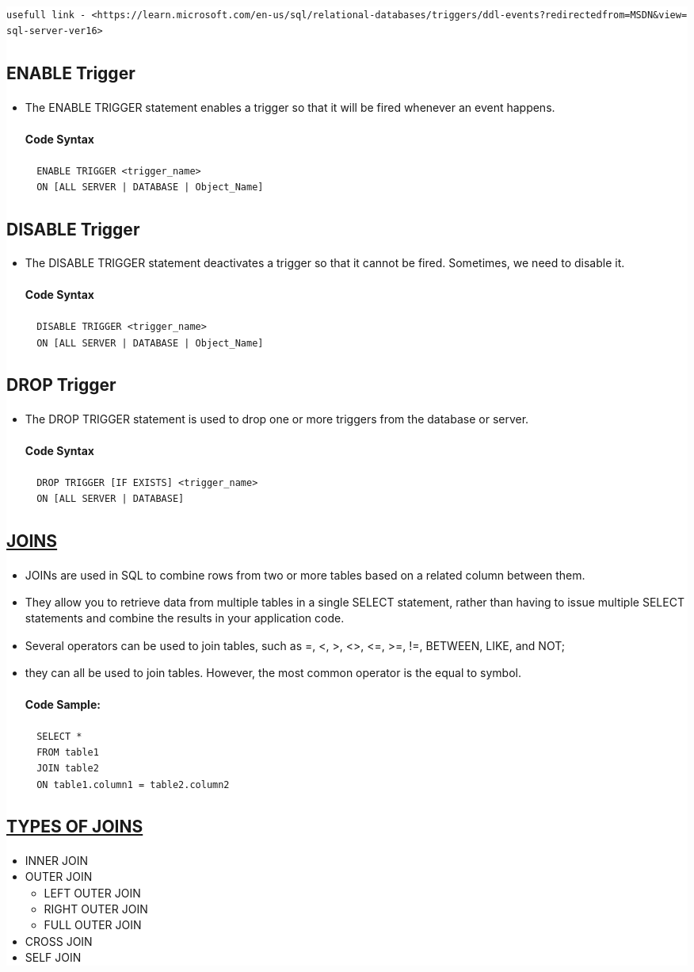 
    usefull link - <https://learn.microsoft.com/en-us/sql/relational-databases/triggers/ddl-events?redirectedfrom=MSDN&view=sql-server-ver16>    
## ENABLE Trigger
* The ENABLE TRIGGER statement enables a trigger so that it will be fired whenever an event happens.

    #### Code Syntax

        ENABLE TRIGGER <trigger_name>
        ON [ALL SERVER | DATABASE | Object_Name]

## DISABLE Trigger
* The DISABLE TRIGGER statement deactivates a trigger so that it cannot be fired. Sometimes, we need to disable it.

    #### Code Syntax

        DISABLE TRIGGER <trigger_name>
        ON [ALL SERVER | DATABASE | Object_Name]

## DROP Trigger
* The DROP TRIGGER statement is used to drop one or more triggers from the database or server.

    #### Code Syntax

        DROP TRIGGER [IF EXISTS] <trigger_name>
        ON [ALL SERVER | DATABASE]


## <u>JOINS</u>
* JOINs are used in SQL to combine rows from two or more tables based on a related column between them. 
* They allow you to retrieve data from multiple tables in a single SELECT statement, rather than having to issue multiple SELECT statements and combine the results in your application code.
* Several operators can be used to join tables, such as =, <, >, <>, <=, >=, !=, BETWEEN, LIKE, and NOT; 
* they can all be used to join tables. However, the most common operator is the equal to symbol.
    
    #### Code Sample:
        SELECT * 
        FROM table1
        JOIN table2 
        ON table1.column1 = table2.column2


## <u>TYPES OF JOINS</u>
* INNER JOIN
* OUTER JOIN
    * LEFT OUTER JOIN
    * RIGHT OUTER JOIN
    * FULL OUTER JOIN
* CROSS JOIN
* SELF JOIN

